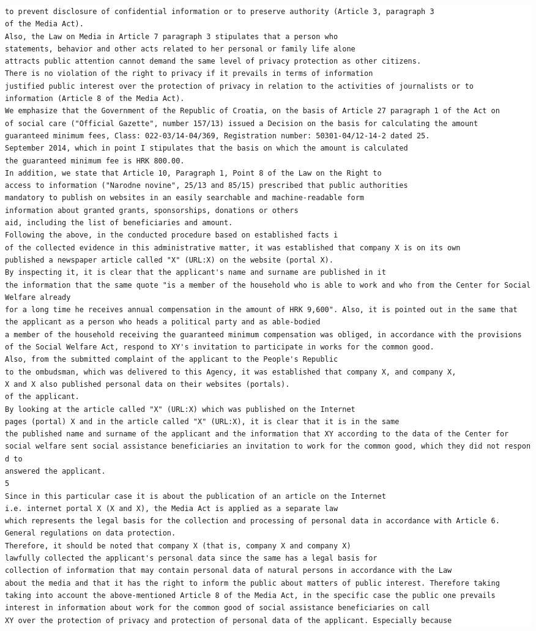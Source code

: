 ```
to prevent disclosure of confidential information or to preserve authority (Article 3, paragraph 3
of the Media Act).
Also, the Law on Media in Article 7 paragraph 3 stipulates that a person who
statements, behavior and other acts related to her personal or family life alone
attracts public attention cannot demand the same level of privacy protection as other citizens.
There is no violation of the right to privacy if it prevails in terms of information
justified public interest over the protection of privacy in relation to the activities of journalists or to
information (Article 8 of the Media Act).
We emphasize that the Government of the Republic of Croatia, on the basis of Article 27 paragraph 1 of the Act on
of social care ("Official Gazette", number 157/13) issued a Decision on the basis for calculating the amount
guaranteed minimum fees, Class: 022-03/14-04/369, Registration number: 50301-04/12-14-2 dated 25.
September 2014, which in point I stipulates that the basis on which the amount is calculated
the guaranteed minimum fee is HRK 800.00.
In addition, we state that Article 10, Paragraph 1, Point 8 of the Law on the Right to
access to information ("Narodne novine", 25/13 and 85/15) prescribed that public authorities
mandatory to publish on websites in an easily searchable and machine-readable form
information about granted grants, sponsorships, donations or others
aid, including the list of beneficiaries and amount.
Following the above, in the conducted procedure based on established facts i
of the collected evidence in this administrative matter, it was established that company X is on its own
published a newspaper article called "X" (URL:X) on the website (portal X).
By inspecting it, it is clear that the applicant's name and surname are published in it
the information that the same quote "is a member of the household who is able to work and who from the Center for Social Welfare already
for a long time he receives annual compensation in the amount of HRK 9,600". Also, it is pointed out in the same that
the applicant as a person who heads a political party and as able-bodied
a member of the household receiving the guaranteed minimum compensation was obliged, in accordance with the provisions
of the Social Welfare Act, respond to XY's invitation to participate in works for the common good.
Also, from the submitted complaint of the applicant to the People's Republic
to the ombudsman, which was delivered to this Agency, it was established that company X, and company X,
X and X also published personal data on their websites (portals).
of the applicant.
By looking at the article called "X" (URL:X) which was published on the Internet
pages (portal) X and in the article called "X" (URL:X), it is clear that it is in the same
the published name and surname of the applicant and the information that XY according to the data of the Center for
social welfare sent social assistance beneficiaries an invitation to work for the common good, which they did not respond to
answered the applicant.
5
Since in this particular case it is about the publication of an article on the Internet
i.e. internet portal X (X and X), the Media Act is applied as a separate law
which represents the legal basis for the collection and processing of personal data in accordance with Article 6.
General regulations on data protection.
Therefore, it should be noted that company X (that is, company X and company X)
lawfully collected the applicant's personal data since the same has a legal basis for
collection of information that may contain personal data of natural persons in accordance with the Law
about the media and that it has the right to inform the public about matters of public interest. Therefore taking
taking into account the above-mentioned Article 8 of the Media Act, in the specific case the public one prevails
interest in information about work for the common good of social assistance beneficiaries on call
XY over the protection of privacy and protection of personal data of the applicant. Especially because
```